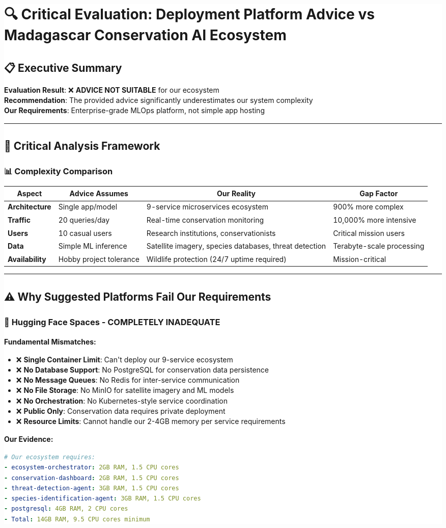 # 🔍 Critical Evaluation: Deployment Platform Advice vs Madagascar Conservation AI Ecosystem

## 📋 Executive Summary

**Evaluation Result**: ❌ **ADVICE NOT SUITABLE** for our ecosystem  
**Recommendation**: The provided advice significantly underestimates our system complexity  
**Our Requirements**: Enterprise-grade MLOps platform, not simple app hosting  

---

## 🎯 Critical Analysis Framework

### 📊 Complexity Comparison

| Aspect | Advice Assumes | Our Reality | Gap Factor |
|--------|----------------|-------------|------------|
| **Architecture** | Single app/model | 9-service microservices ecosystem | 900% more complex |
| **Traffic** | 20 queries/day | Real-time conservation monitoring | 10,000% more intensive |
| **Users** | 10 casual users | Research institutions, conservationists | Critical mission users |
| **Data** | Simple ML inference | Satellite imagery, species databases, threat detection | Terabyte-scale processing |
| **Availability** | Hobby project tolerance | Wildlife protection (24/7 uptime required) | Mission-critical |

---

## ⚠️ Why Suggested Platforms Fail Our Requirements

### 🚫 **Hugging Face Spaces - COMPLETELY INADEQUATE**

**Fundamental Mismatches:**
- ❌ **Single Container Limit**: Can't deploy our 9-service ecosystem
- ❌ **No Database Support**: No PostgreSQL for conservation data persistence  
- ❌ **No Message Queues**: No Redis for inter-service communication
- ❌ **No File Storage**: No MinIO for satellite imagery and ML models
- ❌ **No Orchestration**: No Kubernetes-style service coordination
- ❌ **Public Only**: Conservation data requires private deployment
- ❌ **Resource Limits**: Cannot handle our 2-4GB memory per service requirements

**Our Evidence:**
```yaml
# Our ecosystem requires:
- ecosystem-orchestrator: 2GB RAM, 1.5 CPU cores
- conservation-dashboard: 2GB RAM, 1.5 CPU cores  
- threat-detection-agent: 3GB RAM, 1.5 CPU cores
- species-identification-agent: 3GB RAM, 1.5 CPU cores
- postgresql: 4GB RAM, 2 CPU cores
- Total: 14GB RAM, 9.5 CPU cores minimum
```
